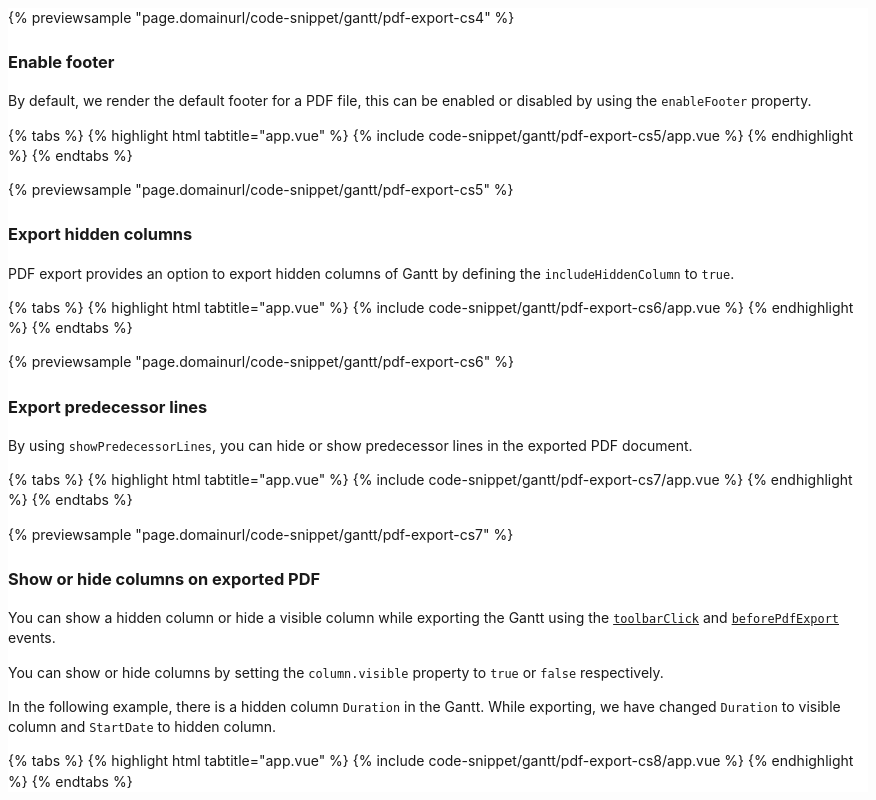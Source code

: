 {% previewsample "page.domainurl/code-snippet/gantt/pdf-export-cs4" %}

### Enable footer

By default, we render the default footer for a PDF file, this can be enabled or disabled by using the `enableFooter` property.

{% tabs %}
{% highlight html tabtitle="app.vue" %}
{% include code-snippet/gantt/pdf-export-cs5/app.vue %}
{% endhighlight %}
{% endtabs %}
        
{% previewsample "page.domainurl/code-snippet/gantt/pdf-export-cs5" %}

### Export hidden columns

PDF export provides an option to export hidden columns of Gantt by defining the `includeHiddenColumn` to `true`.

{% tabs %}
{% highlight html tabtitle="app.vue" %}
{% include code-snippet/gantt/pdf-export-cs6/app.vue %}
{% endhighlight %}
{% endtabs %}
        
{% previewsample "page.domainurl/code-snippet/gantt/pdf-export-cs6" %}

### Export predecessor lines

By using `showPredecessorLines`, you can hide or show predecessor lines in the exported PDF document.

{% tabs %}
{% highlight html tabtitle="app.vue" %}
{% include code-snippet/gantt/pdf-export-cs7/app.vue %}
{% endhighlight %}
{% endtabs %}
        
{% previewsample "page.domainurl/code-snippet/gantt/pdf-export-cs7" %}

### Show or hide columns on exported PDF

You can show a hidden column or hide a visible column while exporting the Gantt using the [`toolbarClick`](https://ej2.syncfusion.com/vue/documentation/api/gantt#toolbarclick) and [`beforePdfExport`](https://ej2.syncfusion.com/vue/documentation/api/gantt#beforepdfexport) events.

You can show or hide columns by setting the `column.visible` property to `true` or `false` respectively.

In the following example, there is a hidden column `Duration` in the Gantt. While exporting, we have changed `Duration` to visible column and `StartDate` to hidden column.

{% tabs %}
{% highlight html tabtitle="app.vue" %}
{% include code-snippet/gantt/pdf-export-cs8/app.vue %}
{% endhighlight %}
{% endtabs %}
        